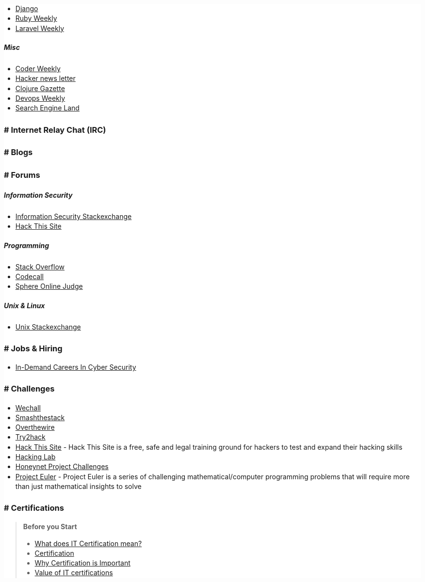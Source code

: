   + [Django](http://djangoweek.ly/)
  + [Ruby Weekly](http://rubyweekly.com/)
  + [Laravel Weekly](http://laravelweekly.com/)


##### Misc

  + [Coder Weekly](http://coderweekly.com/)
  + [Hacker news letter](http://www.hackernewsletter.com/)
  + [Clojure Gazette](http://www.clojuregazette.com/)
  + [Devops Weekly](http://devopsweekly.com/)
  + [Search Engine Land](http://searchengineland.com/)
  
### # Internet Relay Chat (IRC)


### # Blogs

### # Forums

##### Information Security
  + [Information Security Stackexchange](http://security.stackexchange.com/)
  + [Hack This Site](https://www.hackthissite.org/forums/)


##### Programming
  + [Stack Overflow](http://stackoverflow.com/)
  + [Codecall](http://forum.codecall.net/)
  + [Sphere Online Judge](http://www.spoj.com/info/)


##### Unix & Linux
  + [Unix Stackexchange](http://unix.stackexchange.com/)

### # Jobs & Hiring

  + [In-Demand Careers In Cyber Security](http://www.umuc.edu/cybersecurity/careers/)

### # Challenges
  + [Wechall](http://www.wechall.net/)
  + [Smashthestack](http://www.smashthestack.org/)
  + [Overthewire](http://www.overthewire.org/wargames/)
  + [Try2hack](http://www.try2hack.nl/)
  + [Hack This Site](https://www.hackthissite.org/) - Hack This Site is a free, safe and legal training ground for hackers to test and expand their hacking skills
  + [Hacking Lab](https://www.hacking-lab.com/caselist/)
  + [Honeynet Project Challenges](https://www.honeynet.org/challenges)
  + [Project Euler](http://projecteuler.net/) - Project Euler is a series of challenging mathematical/computer programming problems that will require more than just mathematical insights to solve

### # Certifications

> **Before you Start**
> + [What does IT Certification mean?](http://www.techopedia.com/definition/2482/it-certification)
> + [Certification](http://en.wikipedia.org/wiki/Certification)
> + [Why Certification is Important](http://www.itcertcouncil.org/WhyITCertification/WhyCertificationisImportant.aspx)
> + [Value of IT certifications](http://www.itworld.com/career/234739/value-it-certifications)
